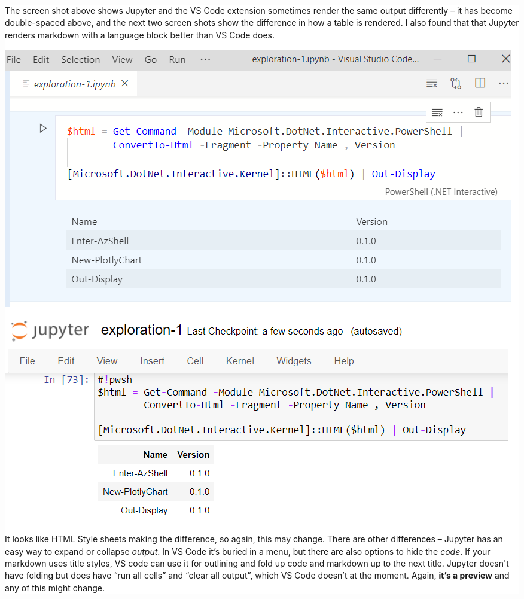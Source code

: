 The screen shot above shows Jupyter and the VS Code extension sometimes render the same output
differently – it has become double-spaced above, and the
next two screen shots show the difference in how a table is rendered. I also
found that that Jupyter renders markdown with a language block better than VS
Code does.

![HTML Table rendering in VS Code](/assets/3277a4c4fcef31eb08e10827972ab9e2.png)

![HTML Table rendering in Jupyter](/assets/fb3ab08ffebbf55d64b1b77eacfc7b90.png)

It looks like HTML Style sheets making the difference, so again, this may change. There are other 
differences – Jupyter has an easy way to expand or collapse
*output*. In VS Code it’s buried in a menu, but there are also options to hide
the *code*. If your markdown uses title styles, VS code can use it for
outlining and fold up code and markdown up to the next title. Jupyter doesn't have folding but does have “run
all cells” and “clear all output”, which VS Code doesn’t at the moment. Again, **it’s
a preview** and any of this might change.
